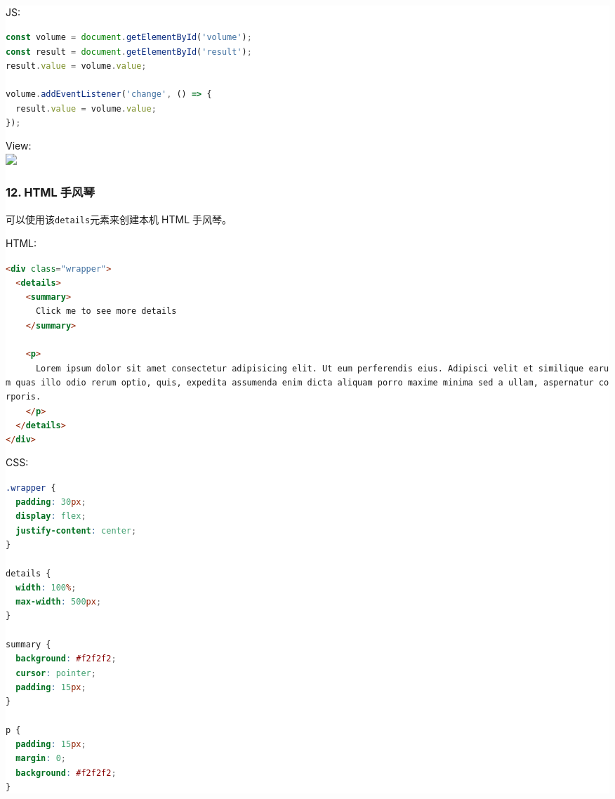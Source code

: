 JS:
```javascript
const volume = document.getElementById('volume');
const result = document.getElementById('result');
result.value = volume.value;

volume.addEventListener('change', () => {
  result.value = volume.value;
});
```

View:       
![](http://file.uzykj.com/html-range.png)

### 12. HTML 手风琴 
可以使用该`details`元素来创建本机 HTML 手风琴。
    
HTML:       
```html
<div class="wrapper">
  <details>
    <summary>
      Click me to see more details
    </summary>

    <p>
      Lorem ipsum dolor sit amet consectetur adipisicing elit. Ut eum perferendis eius. Adipisci velit et similique earum quas illo odio rerum optio, quis, expedita assumenda enim dicta aliquam porro maxime minima sed a ullam, aspernatur corporis.
    </p>
  </details>
</div>
```

CSS:        
```css
.wrapper {
  padding: 30px;
  display: flex;
  justify-content: center;
}

details {
  width: 100%;
  max-width: 500px;
}

summary {
  background: #f2f2f2;
  cursor: pointer;
  padding: 15px;
}

p {
  padding: 15px;
  margin: 0;
  background: #f2f2f2;
}
```
